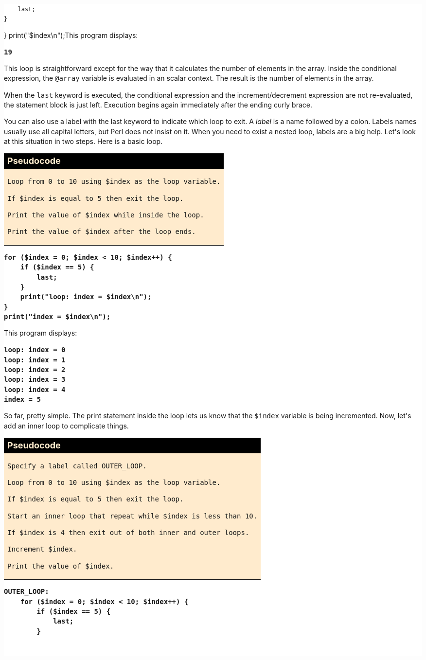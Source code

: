         last;
    }
}
print("$index\n");</PRE></B>This program displays: 
<P><B><PRE>19</PRE></B>This loop is straightforward except for the way that it 
calculates the number of elements in the array. Inside the conditional 
expression, the <TT>@array</TT> variable is evaluated in an scalar context. The 
result is the number of elements in the array. 
<P>When the <TT>last</TT> keyword is executed, the conditional expression and 
the increment/decrement expression are not re-evaluated, the statement block is 
just left. Execution begins again immediately after the ending curly brace. 
<P>You can also use a label with the last keyword to indicate which loop to 
exit. A <I>label</I> is a name followed by a colon. Labels names usually use all 
capital letters, but Perl does not insist on it. When you need to exist a nested 
loop, labels are a big help. Let's look at this situation in two steps. Here is 
a basic loop. 
<P>
<TABLE cellSpacing=0 cellPadding=0 border=0>
  <TBODY>
  <TR>
    <TD bgColor=black><FONT color=blanchedalmond 
      size=4><B>Pseudocode</B></FONT></TD></TR>
  <TR>
    <TD bgColor=blanchedalmond><TT>
      <P>Loop from 0 to 10 using <TT>$index</TT> as the loop variable. 
      <P>If <TT>$index</TT> is equal to 5 then exit the loop. 
      <P>Print the value of <TT>$index</TT> while inside the loop. 
      <P>Print the value of <TT>$index</TT> after the loop 
  ends.</TT></P></TD></TR></TBODY></TABLE>
<P><B><PRE>for ($index = 0; $index &lt; 10; $index++) {
    if ($index == 5) {
        last;
    }
    print("loop: index = $index\n");
}
print("index = $index\n");</PRE></B>This program displays: 
<P><B><PRE>loop: index = 0
loop: index = 1
loop: index = 2
loop: index = 3
loop: index = 4
index = 5</PRE></B>So far, pretty simple. The print statement inside the loop 
lets us know that the <TT>$index</TT> variable is being incremented. Now, let's 
add an inner loop to complicate things. 
<P>
<TABLE cellSpacing=0 cellPadding=0 border=0>
  <TBODY>
  <TR>
    <TD bgColor=black><FONT color=blanchedalmond 
      size=4><B>Pseudocode</B></FONT></TD></TR>
  <TR>
    <TD bgColor=blanchedalmond><TT>
      <P>Specify a label called <TT>OUTER_LOOP</TT>. 
      <P>Loop from 0 to 10 using <TT>$index</TT> as the loop variable. 
      <P>If <TT>$index</TT> is equal to 5 then exit the loop. 
      <P>Start an inner loop that repeat while <TT>$index</TT> is less than 10. 
      <P>If <TT>$index</TT> is 4 then exit out of both inner and outer loops. 
      <P>Increment <TT>$index</TT>. 
      <P>Print the value of <TT>$index</TT>.</TT></P></TD></TR></TBODY></TABLE>
<P><B><PRE>OUTER_LOOP:
    for ($index = 0; $index &lt; 10; $index++) {
        if ($index == 5) {
            last;
        }